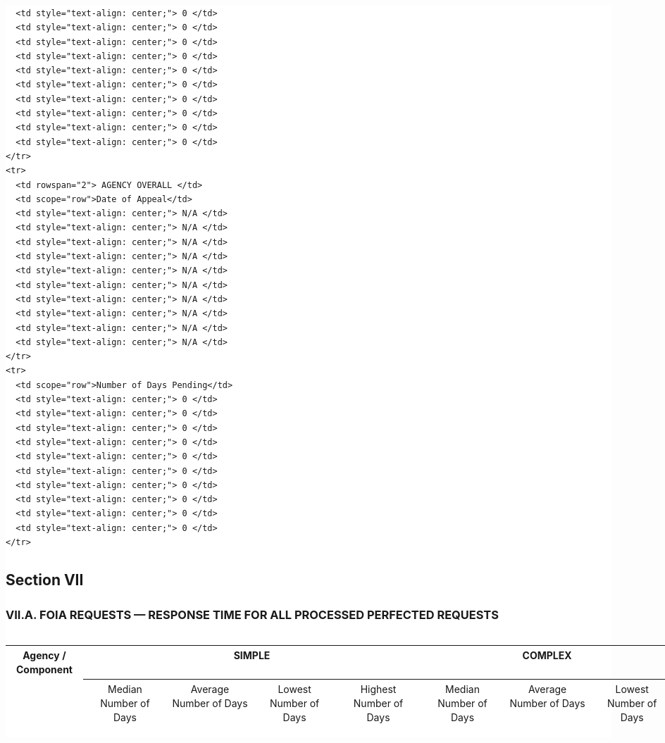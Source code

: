       <td style="text-align: center;"> 0 </td>
      <td style="text-align: center;"> 0 </td>
      <td style="text-align: center;"> 0 </td>
      <td style="text-align: center;"> 0 </td>
      <td style="text-align: center;"> 0 </td>
      <td style="text-align: center;"> 0 </td>
      <td style="text-align: center;"> 0 </td>
      <td style="text-align: center;"> 0 </td>
      <td style="text-align: center;"> 0 </td>
      <td style="text-align: center;"> 0 </td>
    </tr>
    <tr>
      <td rowspan="2"> AGENCY OVERALL </td>
      <td scope="row">Date of Appeal</td>
      <td style="text-align: center;"> N/A </td>
      <td style="text-align: center;"> N/A </td>
      <td style="text-align: center;"> N/A </td>
      <td style="text-align: center;"> N/A </td>
      <td style="text-align: center;"> N/A </td>
      <td style="text-align: center;"> N/A </td>
      <td style="text-align: center;"> N/A </td>
      <td style="text-align: center;"> N/A </td>
      <td style="text-align: center;"> N/A </td>
      <td style="text-align: center;"> N/A </td>
    </tr>
    <tr>
      <td scope="row">Number of Days Pending</td>
      <td style="text-align: center;"> 0 </td>
      <td style="text-align: center;"> 0 </td>
      <td style="text-align: center;"> 0 </td>
      <td style="text-align: center;"> 0 </td>
      <td style="text-align: center;"> 0 </td>
      <td style="text-align: center;"> 0 </td>
      <td style="text-align: center;"> 0 </td>
      <td style="text-align: center;"> 0 </td>
      <td style="text-align: center;"> 0 </td>
      <td style="text-align: center;"> 0 </td>
    </tr>
  </tbody>
</table>

## Section VII

### VII.A.  FOIA REQUESTS — RESPONSE TIME FOR ALL PROCESSED PERFECTED REQUESTS

<div style="width:125%; overflow-x:scroll;">
  <table class="usa-table">
    <thead>
      <tr>
        <th rowspan="2" scope="col">Agency / Component</th>
        <th colspan="4" scope="col">SIMPLE</th>
        <th colspan="4" scope="col">COMPLEX</th>
        <th colspan="4" scope="col">EXPEDITED PROCESSING</th>
      </tr>
      <tr>
        <th style="font-weight: normal;" scope="col">Median Number of Days</th>
        <th style="font-weight: normal;" scope="col">Average Number of Days</th>
        <th style="font-weight: normal;" scope="col">Lowest Number of Days</th>
        <th style="font-weight: normal;" scope="col">Highest Number of Days</th>
        <th style="font-weight: normal;" scope="col">Median Number of Days</th>
        <th style="font-weight: normal;" scope="col">Average Number of Days</th>
        <th style="font-weight: normal;" scope="col">Lowest Number of Days</th>